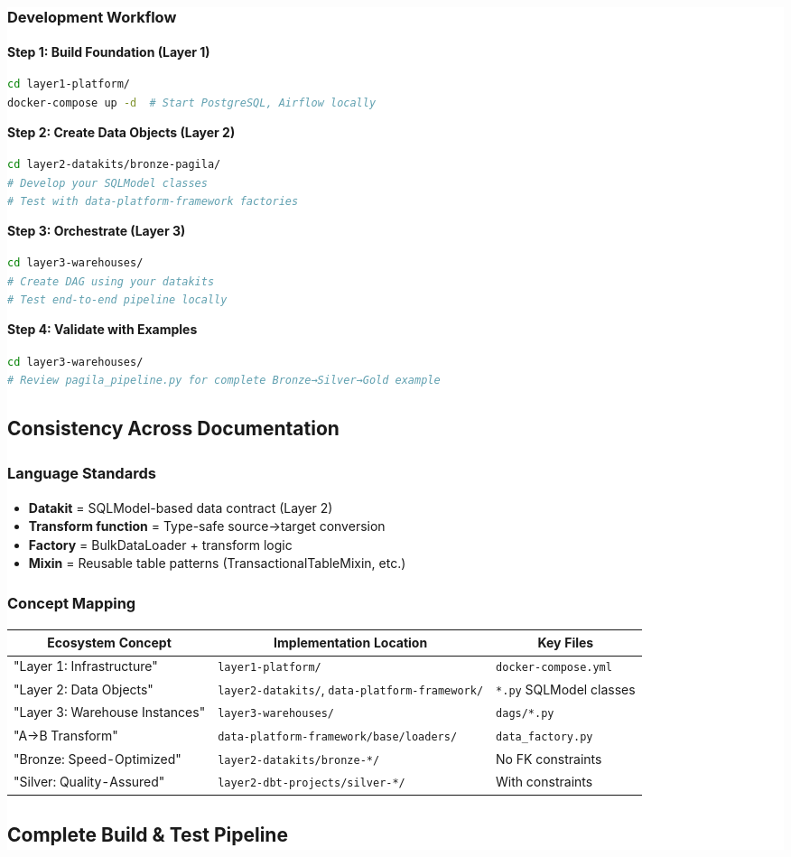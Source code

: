 ### Development Workflow

**Step 1: Build Foundation (Layer 1)**
```bash
cd layer1-platform/
docker-compose up -d  # Start PostgreSQL, Airflow locally
```

**Step 2: Create Data Objects (Layer 2)**
```bash
cd layer2-datakits/bronze-pagila/
# Develop your SQLModel classes
# Test with data-platform-framework factories
```

**Step 3: Orchestrate (Layer 3)**
```bash
cd layer3-warehouses/
# Create DAG using your datakits
# Test end-to-end pipeline locally
```

**Step 4: Validate with Examples**
```bash
cd layer3-warehouses/
# Review pagila_pipeline.py for complete Bronze→Silver→Gold example
```

## Consistency Across Documentation

### Language Standards
- **Datakit** = SQLModel-based data contract (Layer 2)
- **Transform function** = Type-safe source→target conversion
- **Factory** = BulkDataLoader + transform logic
- **Mixin** = Reusable table patterns (TransactionalTableMixin, etc.)

### Concept Mapping
| Ecosystem Concept | Implementation Location | Key Files |
|-------------------|------------------------|-----------|
| "Layer 1: Infrastructure" | `layer1-platform/` | `docker-compose.yml` |
| "Layer 2: Data Objects" | `layer2-datakits/`, `data-platform-framework/` | `*.py` SQLModel classes |
| "Layer 3: Warehouse Instances" | `layer3-warehouses/` | `dags/*.py` |
| "A→B Transform" | `data-platform-framework/base/loaders/` | `data_factory.py` |
| "Bronze: Speed-Optimized" | `layer2-datakits/bronze-*/` | No FK constraints |
| "Silver: Quality-Assured" | `layer2-dbt-projects/silver-*/` | With constraints |

## Complete Build & Test Pipeline
